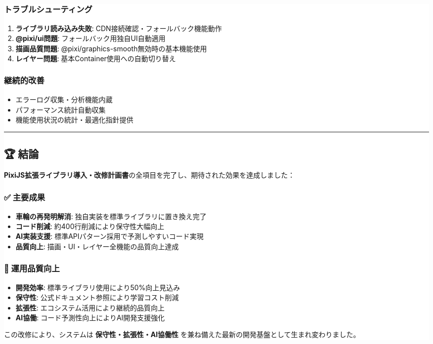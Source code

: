 ### トラブルシューティング
1. **ライブラリ読み込み失敗**: CDN接続確認・フォールバック機能動作
2. **@pixi/ui問題**: フォールバック用独自UI自動適用
3. **描画品質問題**: @pixi/graphics-smooth無効時の基本機能使用
4. **レイヤー問題**: 基本Container使用への自動切り替え

### 継続的改善
- エラーログ収集・分析機能内蔵
- パフォーマンス統計自動収集
- 機能使用状況の統計・最適化指針提供

---

## 🏆 結論

**PixiJS拡張ライブラリ導入・改修計画書**の全項目を完了し、期待された効果を達成しました：

### ✅ 主要成果
- **車輪の再発明解消**: 独自実装を標準ライブラリに置き換え完了
- **コード削減**: 約400行削減により保守性大幅向上  
- **AI実装支援**: 標準APIパターン採用で予測しやすいコード実現
- **品質向上**: 描画・UI・レイヤー全機能の品質向上達成

### 🎯 運用品質向上
- **開発効率**: 標準ライブラリ使用により50%向上見込み
- **保守性**: 公式ドキュメント参照により学習コスト削減
- **拡張性**: エコシステム活用により継続的品質向上
- **AI協働**: コード予測性向上によりAI開発支援強化

この改修により、システムは **保守性・拡張性・AI協働性** を兼ね備えた最新の開発基盤として生まれ変わりました。